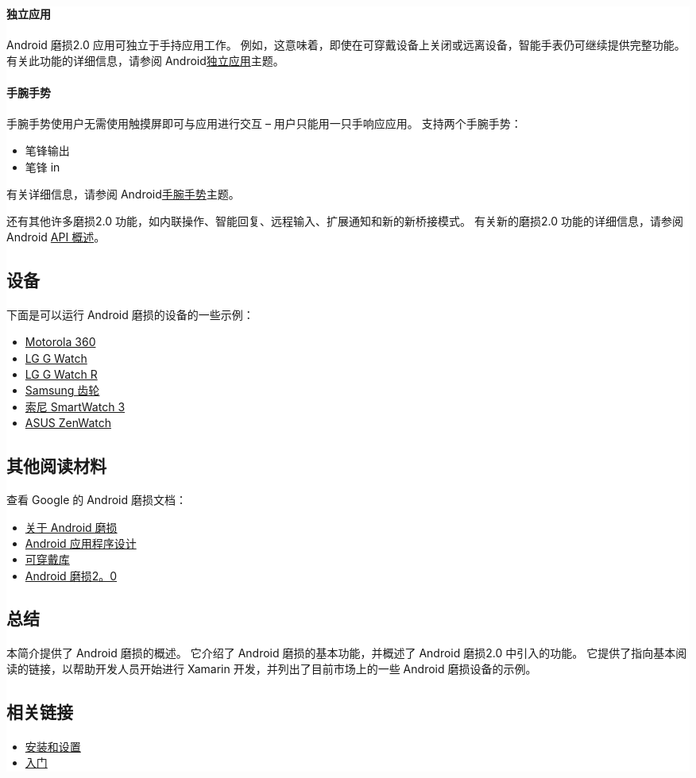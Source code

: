 #### <a name="standalone-apps"></a>独立应用 

Android 磨损2.0 应用可独立于手持应用工作。 例如，这意味着，即使在可穿戴设备上关闭或远离设备，智能手表仍可继续提供完整功能。 有关此功能的详细信息，请参阅 Android[独立应用](https://developer.android.com/wear/preview/features/standalone-apps.html)主题。

#### <a name="wrist-gestures"></a>手腕手势 

手腕手势使用户无需使用触摸屏即可与应用进行交互 &ndash; 用户只能用一只手响应应用。 支持两个手腕手势： 

- 笔锋输出
- 笔锋 in

有关详细信息，请参阅 Android[手腕手势](https://developer.android.com/wear/preview/features/gestures.html)主题。 

还有其他许多磨损2.0 功能，如内联操作、智能回复、远程输入、扩展通知和新的新桥接模式。 有关新的磨损2.0 功能的详细信息，请参阅 Android [API 概述](https://developer.android.com/wear/preview/api-overview.html)。 

## <a name="devices"></a>设备

下面是可以运行 Android 磨损的设备的一些示例：

- [Motorola 360](https://moto360.motorola.com/)
- [LG G Watch](https://www.lg.com/us/smart-watches/lg-W100-g-watch)
- [LG G Watch R](https://www.lg.com/us/smartwatch/g-watch-r)
- [Samsung 齿轮](https://www.samsung.com/global/microsite/gear/gearlive_design.html)
- [索尼 SmartWatch 3](https://www.sonymobile.com/global-en/products/smartwear/smartwatch-3-swr50/)
- [ASUS ZenWatch](https://www.asus.com/us/Phones/ASUS_ZenWatch_WI500Q/)

## <a name="further-reading"></a>其他阅读材料

查看 Google 的 Android 磨损文档：

- [关于 Android 磨损](https://www.android.com/wear/)
- [Android 应用程序设计](https://developer.android.com/design/wear/index.html)
- [可穿戴库](https://developer.android.com/reference/android/support/wearable/view/package-summary.html)
- [Android 磨损2。0](https://developer.android.com/wear/preview/index.html)

## <a name="summary"></a>总结

本简介提供了 Android 磨损的概述。 它介绍了 Android 磨损的基本功能，并概述了 Android 磨损2.0 中引入的功能。 它提供了指向基本阅读的链接，以帮助开发人员开始进行 Xamarin 开发，并列出了目前市场上的一些 Android 磨损设备的示例。

## <a name="related-links"></a>相关链接

- [安装和设置](~/android/wear/get-started/installation.md)
- [入门](~/android/wear/get-started/index.md)
